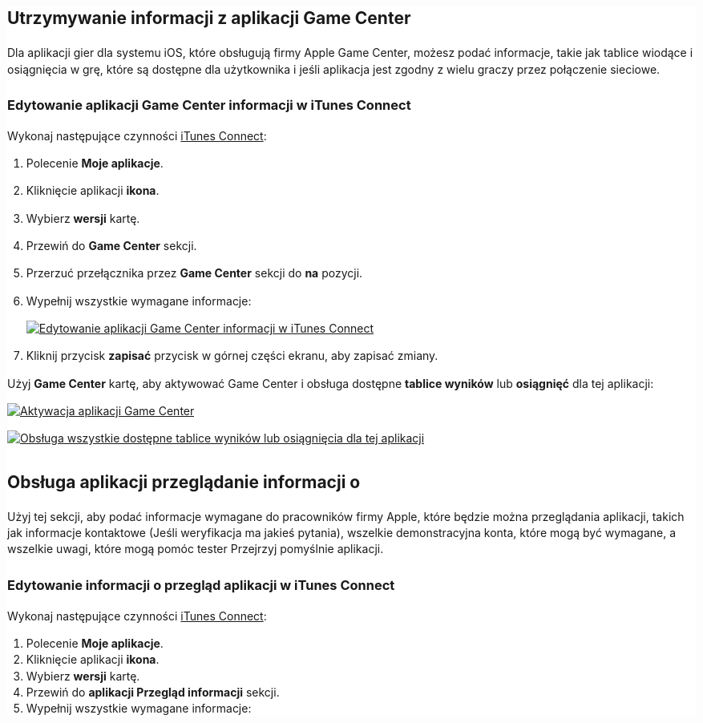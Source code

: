 <a name="game-center" />

## <a name="maintaining-game-center-information"></a>Utrzymywanie informacji z aplikacji Game Center

Dla aplikacji gier dla systemu iOS, które obsługują firmy Apple Game Center, możesz podać informacje, takie jak tablice wiodące i osiągnięcia w grę, które są dostępne dla użytkownika i jeśli aplikacja jest zgodny z wielu graczy przez połączenie sieciowe.

### <a name="editing-game-center-information-in-itunes-connect"></a>Edytowanie aplikacji Game Center informacji w iTunes Connect

Wykonaj następujące czynności [iTunes Connect](https://itunesconnect.apple.com/WebObjects/iTunesConnect.woa):

1. Polecenie **Moje aplikacje**.
2. Kliknięcie aplikacji **ikona**.
3. Wybierz **wersji** kartę.
4. Przewiń do **Game Center** sekcji.
5. Przerzuć przełącznika przez **Game Center** sekcji do **na** pozycji.
5. Wypełnij wszystkie wymagane informacje:

    [![](itunesconnect-images/gamecenter01.png "Edytowanie aplikacji Game Center informacji w iTunes Connect")](itunesconnect-images/gamecenter01.png#lightbox)
6. Kliknij przycisk **zapisać** przycisk w górnej części ekranu, aby zapisać zmiany.

Użyj **Game Center** kartę, aby aktywować Game Center i obsługa dostępne **tablice wyników** lub **osiągnięć** dla tej aplikacji:

[![](itunesconnect-images/gamecenter02.png "Aktywacja aplikacji Game Center")](itunesconnect-images/gamecenter02.png#lightbox)

[![](itunesconnect-images/gamecenter03.png "Obsługa wszystkie dostępne tablice wyników lub osiągnięcia dla tej aplikacji")](itunesconnect-images/gamecenter03.png#lightbox)

## <a name="maintaining-app-review-information"></a>Obsługa aplikacji przeglądanie informacji o

Użyj tej sekcji, aby podać informacje wymagane do pracowników firmy Apple, które będzie można przeglądania aplikacji, takich jak informacje kontaktowe (Jeśli weryfikacja ma jakieś pytania), wszelkie demonstracyjna konta, które mogą być wymagane, a wszelkie uwagi, które mogą pomóc tester Przejrzyj pomyślnie aplikacji.

### <a name="editing-app-review-information-in-itunes-connect"></a>Edytowanie informacji o przegląd aplikacji w iTunes Connect

Wykonaj następujące czynności [iTunes Connect](https://itunesconnect.apple.com/WebObjects/iTunesConnect.woa):

1. Polecenie **Moje aplikacje**.
2. Kliknięcie aplikacji **ikona**.
3. Wybierz **wersji** kartę.
4. Przewiń do **aplikacji Przegląd informacji** sekcji.
5. Wypełnij wszystkie wymagane informacje:

